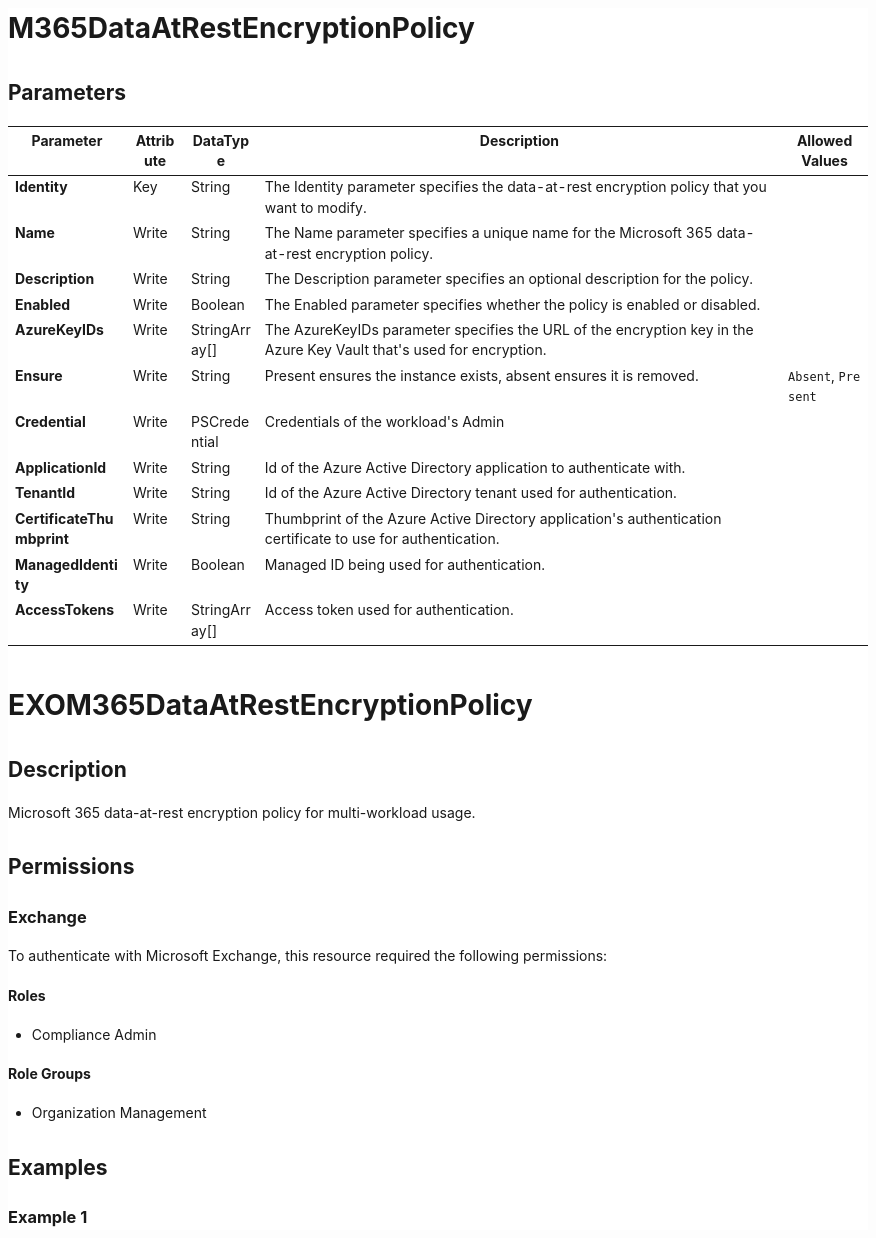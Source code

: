 ﻿# M365DataAtRestEncryptionPolicy

## Parameters

| Parameter | Attribute | DataType | Description | Allowed Values |
| --- | --- | --- | --- | --- |
| **Identity** | Key | String | The Identity parameter specifies the data-at-rest encryption policy that you want to modify. | |
| **Name** | Write | String | The Name parameter specifies a unique name for the Microsoft 365 data-at-rest encryption policy. | |
| **Description** | Write | String | The Description parameter specifies an optional description for the policy. | |
| **Enabled** | Write | Boolean | The Enabled parameter specifies whether the policy is enabled or disabled.  | |
| **AzureKeyIDs** | Write | StringArray[] | The AzureKeyIDs parameter specifies the URL of the encryption key in the Azure Key Vault that's used for encryption. | |
| **Ensure** | Write | String | Present ensures the instance exists, absent ensures it is removed. | `Absent`, `Present` |
| **Credential** | Write | PSCredential | Credentials of the workload's Admin | |
| **ApplicationId** | Write | String | Id of the Azure Active Directory application to authenticate with. | |
| **TenantId** | Write | String | Id of the Azure Active Directory tenant used for authentication. | |
| **CertificateThumbprint** | Write | String | Thumbprint of the Azure Active Directory application's authentication certificate to use for authentication. | |
| **ManagedIdentity** | Write | Boolean | Managed ID being used for authentication. | |
| **AccessTokens** | Write | StringArray[] | Access token used for authentication. | |

# EXOM365DataAtRestEncryptionPolicy

## Description

Microsoft 365 data-at-rest encryption policy for multi-workload usage.

## Permissions

### Exchange

To authenticate with Microsoft Exchange, this resource required the following permissions:

#### Roles

- Compliance Admin

#### Role Groups

- Organization Management

## Examples

### Example 1
